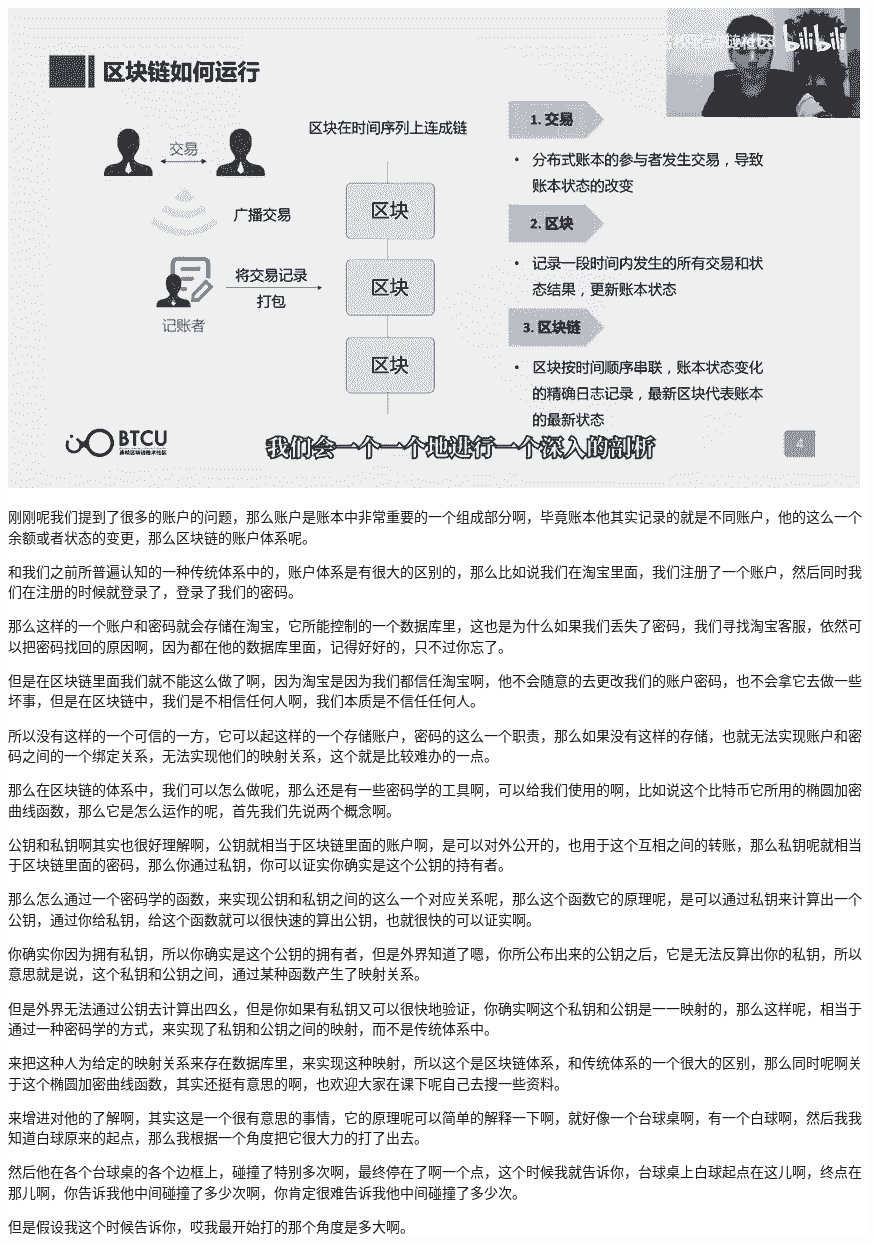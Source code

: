 ![](img/75f74a0b7be95a657caa6a3b6de1307b_3.png)

刚刚呢我们提到了很多的账户的问题，那么账户是账本中非常重要的一个组成部分啊，毕竟账本他其实记录的就是不同账户，他的这么一个余额或者状态的变更，那么区块链的账户体系呢。

和我们之前所普遍认知的一种传统体系中的，账户体系是有很大的区别的，那么比如说我们在淘宝里面，我们注册了一个账户，然后同时我们在注册的时候就登录了，登录了我们的密码。

那么这样的一个账户和密码就会存储在淘宝，它所能控制的一个数据库里，这也是为什么如果我们丢失了密码，我们寻找淘宝客服，依然可以把密码找回的原因啊，因为都在他的数据库里面，记得好好的，只不过你忘了。

但是在区块链里面我们就不能这么做了啊，因为淘宝是因为我们都信任淘宝啊，他不会随意的去更改我们的账户密码，也不会拿它去做一些坏事，但是在区块链中，我们是不相信任何人啊，我们本质是不信任任何人。

所以没有这样的一个可信的一方，它可以起这样的一个存储账户，密码的这么一个职责，那么如果没有这样的存储，也就无法实现账户和密码之间的一个绑定关系，无法实现他们的映射关系，这个就是比较难办的一点。

那么在区块链的体系中，我们可以怎么做呢，那么还是有一些密码学的工具啊，可以给我们使用的啊，比如说这个比特币它所用的椭圆加密曲线函数，那么它是怎么运作的呢，首先我们先说两个概念啊。

公钥和私钥啊其实也很好理解啊，公钥就相当于区块链里面的账户啊，是可以对外公开的，也用于这个互相之间的转账，那么私钥呢就相当于区块链里面的密码，那么你通过私钥，你可以证实你确实是这个公钥的持有者。

那么怎么通过一个密码学的函数，来实现公钥和私钥之间的这么一个对应关系呢，那么这个函数它的原理呢，是可以通过私钥来计算出一个公钥，通过你给私钥，给这个函数就可以很快速的算出公钥，也就很快的可以证实啊。

你确实你因为拥有私钥，所以你确实是这个公钥的拥有者，但是外界知道了嗯，你所公布出来的公钥之后，它是无法反算出你的私钥，所以意思就是说，这个私钥和公钥之间，通过某种函数产生了映射关系。

但是外界无法通过公钥去计算出四幺，但是你如果有私钥又可以很快地验证，你确实啊这个私钥和公钥是一一映射的，那么这样呢，相当于通过一种密码学的方式，来实现了私钥和公钥之间的映射，而不是传统体系中。

来把这种人为给定的映射关系来存在数据库里，来实现这种映射，所以这个是区块链体系，和传统体系的一个很大的区别，那么同时呢啊关于这个椭圆加密曲线函数，其实还挺有意思的啊，也欢迎大家在课下呢自己去搜一些资料。

来增进对他的了解啊，其实这是一个很有意思的事情，它的原理呢可以简单的解释一下啊，就好像一个台球桌啊，有一个白球啊，然后我我知道白球原来的起点，那么我根据一个角度把它很大力的打了出去。

然后他在各个台球桌的各个边框上，碰撞了特别多次啊，最终停在了啊一个点，这个时候我就告诉你，台球桌上白球起点在这儿啊，终点在那儿啊，你告诉我他中间碰撞了多少次啊，你肯定很难告诉我他中间碰撞了多少次。

但是假设我这个时候告诉你，哎我最开始打的那个角度是多大啊。
